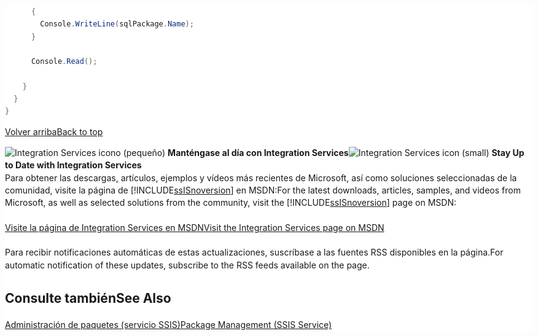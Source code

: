 ```csharp  
      {  
        Console.WriteLine(sqlPackage.Name);  
      }  
  
      Console.Read();  
  
    }  
  }  
}  
```  
  
 [<span data-ttu-id="1bee1-128">Volver arriba</span><span class="sxs-lookup"><span data-stu-id="1bee1-128">Back to top</span></span>](#top)  
  
<span data-ttu-id="1bee1-129">![Integration Services icono (pequeño)](../media/dts-16.gif "Icono de Integration Services (pequeño)")  **Manténgase al día con Integration Services**</span><span class="sxs-lookup"><span data-stu-id="1bee1-129">![Integration Services icon (small)](../media/dts-16.gif "Integration Services icon (small)")  **Stay Up to Date with Integration Services**</span></span><br /> <span data-ttu-id="1bee1-130">Para obtener las descargas, artículos, ejemplos y vídeos más recientes de Microsoft, así como soluciones seleccionadas de la comunidad, visite la página de [!INCLUDE[ssISnoversion](../../includes/ssisnoversion-md.md)] en MSDN:</span><span class="sxs-lookup"><span data-stu-id="1bee1-130">For the latest downloads, articles, samples, and videos from Microsoft, as well as selected solutions from the community, visit the [!INCLUDE[ssISnoversion](../../includes/ssisnoversion-md.md)] page on MSDN:</span></span><br /><br /> [<span data-ttu-id="1bee1-131">Visite la página de Integration Services en MSDN</span><span class="sxs-lookup"><span data-stu-id="1bee1-131">Visit the Integration Services page on MSDN</span></span>](https://go.microsoft.com/fwlink/?LinkId=136655)<br /><br /> <span data-ttu-id="1bee1-132">Para recibir notificaciones automáticas de estas actualizaciones, suscríbase a las fuentes RSS disponibles en la página.</span><span class="sxs-lookup"><span data-stu-id="1bee1-132">For automatic notification of these updates, subscribe to the RSS feeds available on the page.</span></span>  
  
## <a name="see-also"></a><span data-ttu-id="1bee1-133">Consulte también</span><span class="sxs-lookup"><span data-stu-id="1bee1-133">See Also</span></span>  
 [<span data-ttu-id="1bee1-134">Administración de paquetes &#40;servicio SSIS&#41;</span><span class="sxs-lookup"><span data-stu-id="1bee1-134">Package Management &#40;SSIS Service&#41;</span></span>](../service/package-management-ssis-service.md)  
  
  
